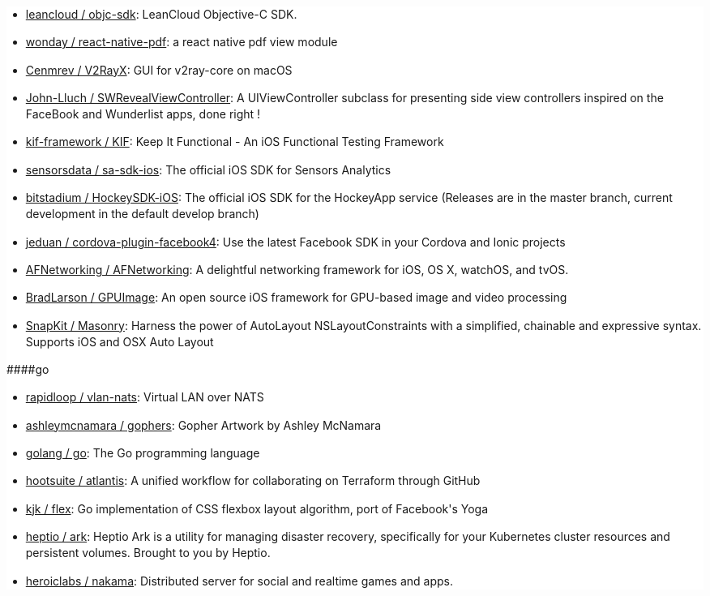 * [leancloud / objc-sdk](https://github.com/leancloud/objc-sdk): 
        LeanCloud Objective-C SDK.
      
* [wonday / react-native-pdf](https://github.com/wonday/react-native-pdf): 
        a react native pdf view module
      
* [Cenmrev / V2RayX](https://github.com/Cenmrev/V2RayX): 
        GUI for v2ray-core on macOS
      
* [John-Lluch / SWRevealViewController](https://github.com/John-Lluch/SWRevealViewController): 
        A UIViewController subclass for presenting side view controllers inspired on the FaceBook and Wunderlist apps, done right !
      
* [kif-framework / KIF](https://github.com/kif-framework/KIF): 
        Keep It Functional - An iOS Functional Testing Framework
      
* [sensorsdata / sa-sdk-ios](https://github.com/sensorsdata/sa-sdk-ios): 
        The official iOS SDK for Sensors Analytics
      
* [bitstadium / HockeySDK-iOS](https://github.com/bitstadium/HockeySDK-iOS): 
        The official iOS SDK for the HockeyApp service (Releases are in the master branch, current development in the default develop branch)
      
* [jeduan / cordova-plugin-facebook4](https://github.com/jeduan/cordova-plugin-facebook4): 
        Use the latest Facebook SDK in your Cordova and Ionic projects
      
* [AFNetworking / AFNetworking](https://github.com/AFNetworking/AFNetworking): 
        A delightful networking framework for iOS, OS X, watchOS, and tvOS.
      
* [BradLarson / GPUImage](https://github.com/BradLarson/GPUImage): 
        An open source iOS framework for GPU-based image and video processing
      
* [SnapKit / Masonry](https://github.com/SnapKit/Masonry): 
        Harness the power of AutoLayout NSLayoutConstraints with a simplified, chainable and expressive syntax. Supports iOS and OSX Auto Layout
      

####go
* [rapidloop / vlan-nats](https://github.com/rapidloop/vlan-nats): 
        Virtual LAN over NATS
      
* [ashleymcnamara / gophers](https://github.com/ashleymcnamara/gophers): 
        Gopher Artwork by Ashley McNamara
      
* [golang / go](https://github.com/golang/go): 
        The Go programming language
      
* [hootsuite / atlantis](https://github.com/hootsuite/atlantis): 
        A unified workflow for collaborating on Terraform through GitHub
      
* [kjk / flex](https://github.com/kjk/flex): 
        Go implementation of CSS flexbox layout algorithm, port of Facebook's Yoga
      
* [heptio / ark](https://github.com/heptio/ark): 
        Heptio Ark is a utility for managing disaster recovery, specifically for your Kubernetes cluster resources and persistent volumes. Brought to you by Heptio.
      
* [heroiclabs / nakama](https://github.com/heroiclabs/nakama): 
        Distributed server for social and realtime games and apps.
      